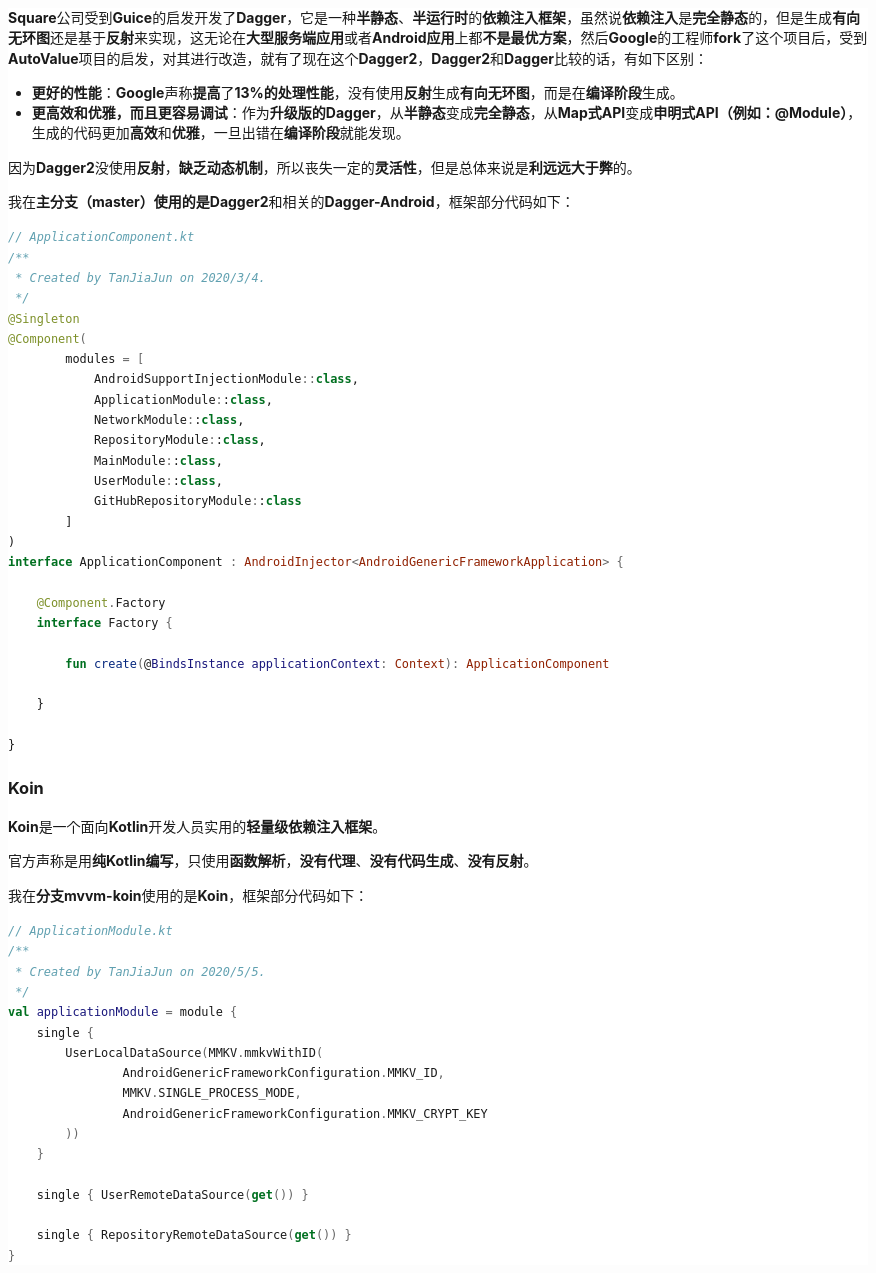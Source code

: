 **Square**公司受到**Guice**的启发开发了**Dagger**，它是一种**半静态**、**半运行时**的**依赖注入框架**，虽然说**依赖注入**是**完全静态**的，但是生成**有向无环图**还是基于**反射**来实现，这无论在**大型服务端应用**或者**Android应用**上都**不是最优方案**，然后**Google**的工程师**fork**了这个项目后，受到**AutoValue**项目的启发，对其进行改造，就有了现在这个**Dagger2**，**Dagger2**和**Dagger**比较的话，有如下区别：

* **更好的性能**：**Google**声称**提高**了**13%**的**处理性能**，没有使用**反射**生成**有向无环图**，而是在**编译阶段**生成。
* **更高效和优雅，而且更容易调试**：作为**升级版的Dagger**，从**半静态**变成**完全静态**，从**Map式API**变成**申明式API（例如：@Module）**，生成的代码更加**高效**和**优雅**，一旦出错在**编译阶段**就能发现。

因为**Dagger2**没使用**反射**，**缺乏动态机制**，所以丧失一定的**灵活性**，但是总体来说是**利远远大于弊**的。

我在**主分支（master）**使用的是**Dagger2**和相关的**Dagger-Android**，框架部分代码如下：

```kotlin
// ApplicationComponent.kt
/**
 * Created by TanJiaJun on 2020/3/4.
 */
@Singleton
@Component(
        modules = [
            AndroidSupportInjectionModule::class,
            ApplicationModule::class,
            NetworkModule::class,
            RepositoryModule::class,
            MainModule::class,
            UserModule::class,
            GitHubRepositoryModule::class
        ]
)
interface ApplicationComponent : AndroidInjector<AndroidGenericFrameworkApplication> {

    @Component.Factory
    interface Factory {

        fun create(@BindsInstance applicationContext: Context): ApplicationComponent

    }

}
```

### Koin

**Koin**是一个面向**Kotlin**开发人员实用的**轻量级依赖注入框架**。

官方声称是用**纯Kotlin编写**，只使用**函数解析**，**没有代理**、**没有代码生成**、**没有反射**。

我在**分支mvvm-koin**使用的是**Koin**，框架部分代码如下：

```kotlin
// ApplicationModule.kt
/**
 * Created by TanJiaJun on 2020/5/5.
 */
val applicationModule = module {
    single {
        UserLocalDataSource(MMKV.mmkvWithID(
                AndroidGenericFrameworkConfiguration.MMKV_ID,
                MMKV.SINGLE_PROCESS_MODE,
                AndroidGenericFrameworkConfiguration.MMKV_CRYPT_KEY
        ))
    }

    single { UserRemoteDataSource(get()) }

    single { RepositoryRemoteDataSource(get()) }
}
```